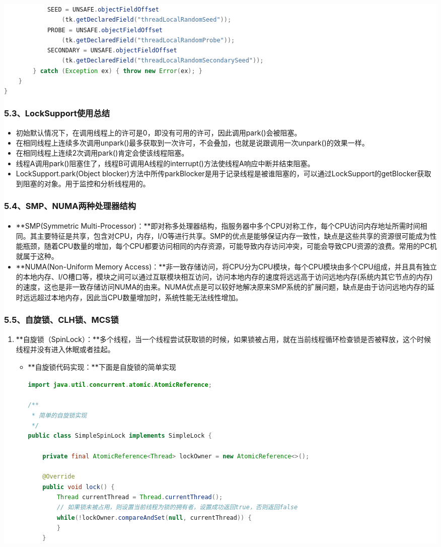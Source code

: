 ```java
            SEED = UNSAFE.objectFieldOffset
                (tk.getDeclaredField("threadLocalRandomSeed"));
            PROBE = UNSAFE.objectFieldOffset
                (tk.getDeclaredField("threadLocalRandomProbe"));
            SECONDARY = UNSAFE.objectFieldOffset
                (tk.getDeclaredField("threadLocalRandomSecondarySeed"));
        } catch (Exception ex) { throw new Error(ex); }
    }
}
```



### 5.3、LockSupport使用总结

- 初始默认情况下，在调用线程上的许可是0，即没有可用的许可，因此调用park()会被阻塞。
- 在相同线程上连续多次调用unpark()最多获取到一次许可，不会叠加，也就是说跟调用一次unpark()的效果一样。
- 在相同线程上连续2次调用park()肯定会使该线程阻塞。
- 线程A调用park()阻塞住了，线程B可调用A线程的interrupt()方法使线程A响应中断并结束阻塞。
- LockSupport.park(Object blocker)方法中所传parkBlocker是用于记录线程是被谁阻塞的，可以通过LockSupport的getBlocker获取到阻塞的对象。用于监控和分析线程用的。



### 5.4、SMP、NUMA两种处理器结构

- **SMP(Symmetric Multi-Processor)：**即对称多处理器结构，指服务器中多个CPU对称工作，每个CPU访问内存地址所需时间相同。其主要特征是共享，包含对CPU，内存，I/O等进行共享。SMP的优点是能够保证内存一致性，缺点是这些共享的资源很可能成为性能瓶颈，随着CPU数量的增加，每个CPU都要访问相同的内存资源，可能导致内存访问冲突，可能会导致CPU资源的浪费。常用的PC机就属于这种。
- **NUMA(Non-Uniform Memory Access)：**非一致存储访问，将CPU分为CPU模块，每个CPU模块由多个CPU组成，并且具有独立的本地内存、I/O槽口等，模块之间可以通过互联模块相互访问，访问本地内存的速度将远远高于访问远地内存(系统内其它节点的内存)的速度，这也是非一致存储访问NUMA的由来。NUMA优点是可以较好地解决原来SMP系统的扩展问题，缺点是由于访问远地内存的延时远远超过本地内存，因此当CPU数量增加时，系统性能无法线性增加。



### 5.5、自旋锁、CLH锁、MCS锁

1. **自旋锁（SpinLock）：**多个线程，当一个线程尝试获取锁的时候，如果锁被占用，就在当前线程循环检查锁是否被释放，这个时候线程并没有进入休眠或者挂起。

   - **自旋锁代码实现：**下面是自旋锁的简单实现

     ```java
     import java.util.concurrent.atomic.AtomicReference;
     
     /**
      * 简单的自旋锁实现
      */
     public class SimpleSpinLock implements SimpleLock {
     
         private final AtomicReference<Thread> lockOwner = new AtomicReference<>();
     
         @Override
         public void lock() {
             Thread currentThread = Thread.currentThread();
             // 如果锁未被占用，则设置当前线程为锁的拥有者，设置成功返回true，否则返回false
             while(!lockOwner.compareAndSet(null, currentThread)) {
             }
         }
     